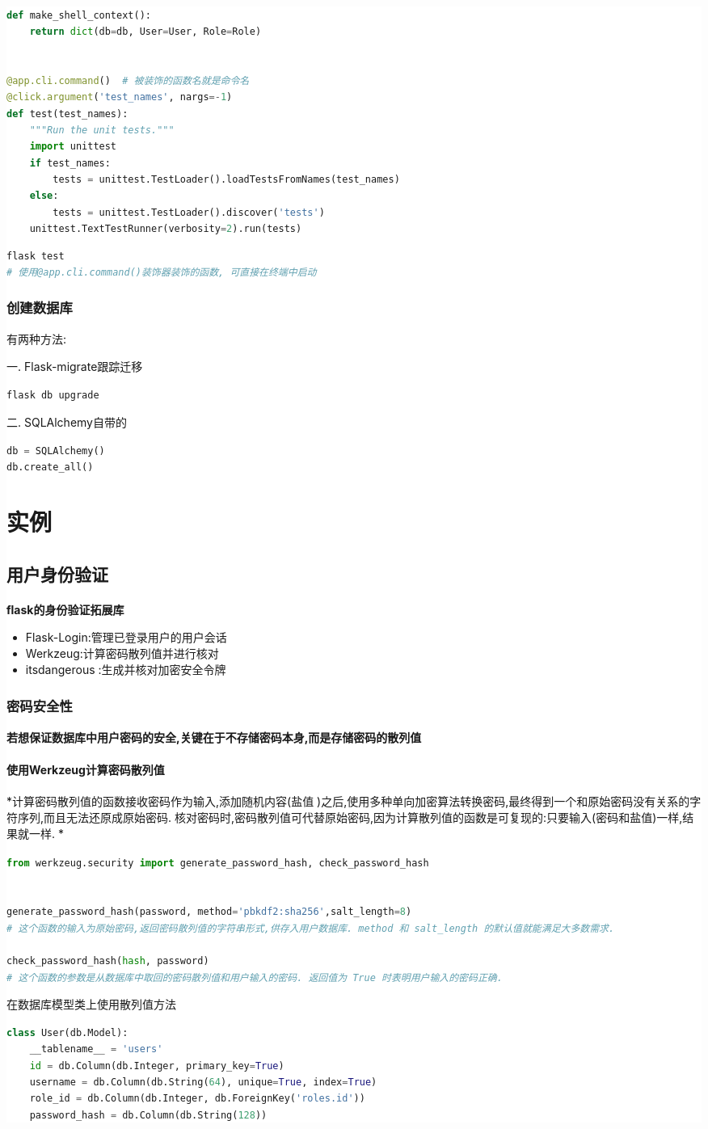 ```py
def make_shell_context():
    return dict(db=db, User=User, Role=Role)


@app.cli.command()  # 被装饰的函数名就是命令名
@click.argument('test_names', nargs=-1)
def test(test_names):
    """Run the unit tests."""
    import unittest
    if test_names:
        tests = unittest.TestLoader().loadTestsFromNames(test_names)
    else:
        tests = unittest.TestLoader().discover('tests')
    unittest.TextTestRunner(verbosity=2).run(tests)
```
```sh
flask test
# 使用@app.cli.command()装饰器装饰的函数, 可直接在终端中启动
```
### 创建数据库
有两种方法: 

一. Flask-migrate跟踪迁移
```sh
flask db upgrade
```
二. SQLAlchemy自带的
```py
db = SQLAlchemy()
db.create_all()
```
# 实例
## 用户身份验证
**flask的身份验证拓展库**
- Flask-Login:管理已登录用户的用户会话
- Werkzeug:计算密码散列值并进行核对
- itsdangerous :生成并核对加密安全令牌
### 密码安全性
**若想保证数据库中用户密码的安全,关键在于不存储密码本身,而是存储密码的散列值**

#### 使用Werkzeug计算密码散列值
*计算密码散列值的函数接收密码作为输入,添加随机内容(盐值 )之后,使用多种单向加密算法转换密码,最终得到一个和原始密码没有关系的字符序列,而且无法还原成原始密码. 核对密码时,密码散列值可代替原始密码,因为计算散列值的函数是可复现的:只要输入(密码和盐值)一样,结果就一样. *
```py
from werkzeug.security import generate_password_hash, check_password_hash


generate_password_hash(password, method='pbkdf2:sha256',salt_length=8)
# 这个函数的输入为原始密码,返回密码散列值的字符串形式,供存入用户数据库. method 和 salt_length 的默认值就能满足大多数需求. 

check_password_hash(hash, password)
# 这个函数的参数是从数据库中取回的密码散列值和用户输入的密码. 返回值为 True 时表明用户输入的密码正确. 
```
在数据库模型类上使用散列值方法
```py
class User(db.Model):
    __tablename__ = 'users'
    id = db.Column(db.Integer, primary_key=True)
    username = db.Column(db.String(64), unique=True, index=True)
    role_id = db.Column(db.Integer, db.ForeignKey('roles.id'))
    password_hash = db.Column(db.String(128))
```